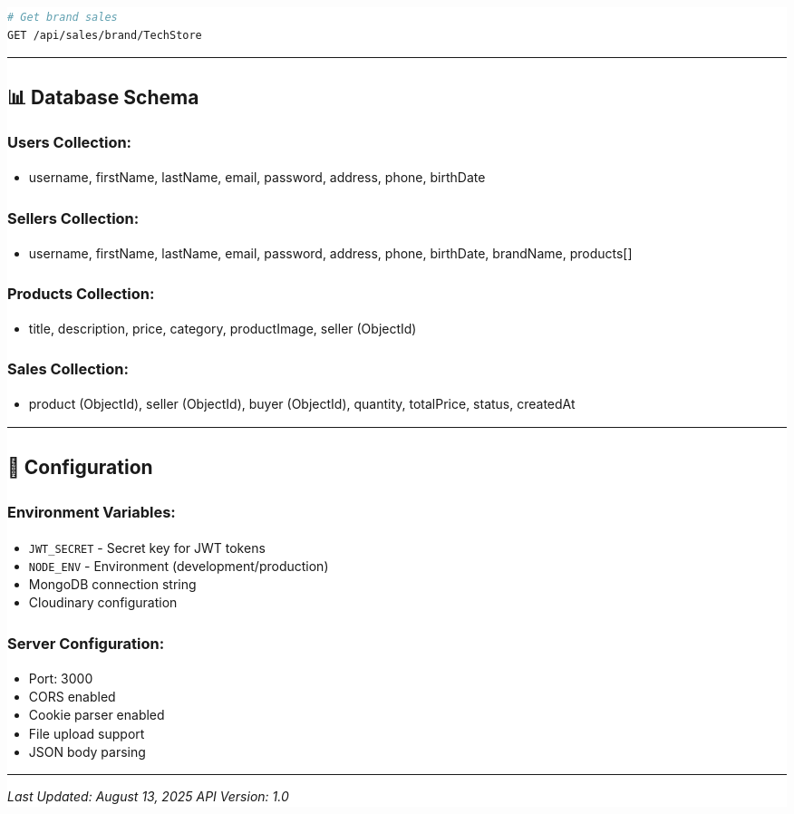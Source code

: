 ```bash
# Get brand sales
GET /api/sales/brand/TechStore
```

---

## 📊 Database Schema

### **Users Collection:**

- username, firstName, lastName, email, password, address, phone, birthDate

### **Sellers Collection:**

- username, firstName, lastName, email, password, address, phone, birthDate, brandName, products[]

### **Products Collection:**

- title, description, price, category, productImage, seller (ObjectId)

### **Sales Collection:**

- product (ObjectId), seller (ObjectId), buyer (ObjectId), quantity, totalPrice, status, createdAt

---

## 🔧 Configuration

### **Environment Variables:**

- `JWT_SECRET` - Secret key for JWT tokens
- `NODE_ENV` - Environment (development/production)
- MongoDB connection string
- Cloudinary configuration

### **Server Configuration:**

- Port: 3000
- CORS enabled
- Cookie parser enabled
- File upload support
- JSON body parsing

---

_Last Updated: August 13, 2025_
_API Version: 1.0_
